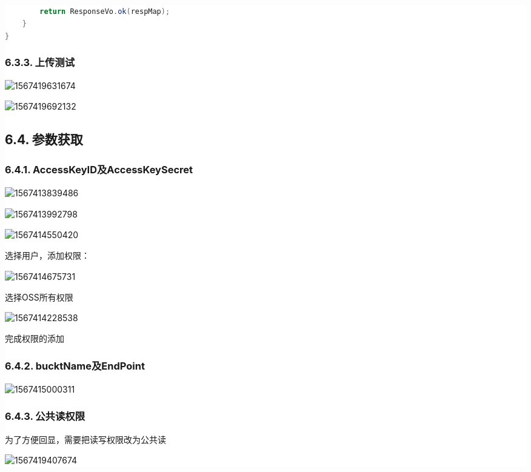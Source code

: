 ```java
        return ResponseVo.ok(respMap);
    }
}
```

### 6.3.3. 上传测试

![1567419631674](assets/1567419631674.png)

![1567419692132](assets/1567419692132.png)

## 6.4. 参数获取

### 6.4.1. AccessKeyID及AccessKeySecret

![1567413839486](assets/1567413839486.png)

![1567413992798](assets/1567413992798.png)

![1567414550420](assets/1567414550420.png)

选择用户，添加权限：

![1567414675731](assets/1567414675731.png)

选择OSS所有权限

![1567414228538](assets/1567414228538.png)

完成权限的添加

### 6.4.2. bucktName及EndPoint

![1567415000311](assets/1567415000311.png)

### 6.4.3. 公共读权限

为了方便回显，需要把读写权限改为公共读

![1567419407674](assets/1567419407674.png)


